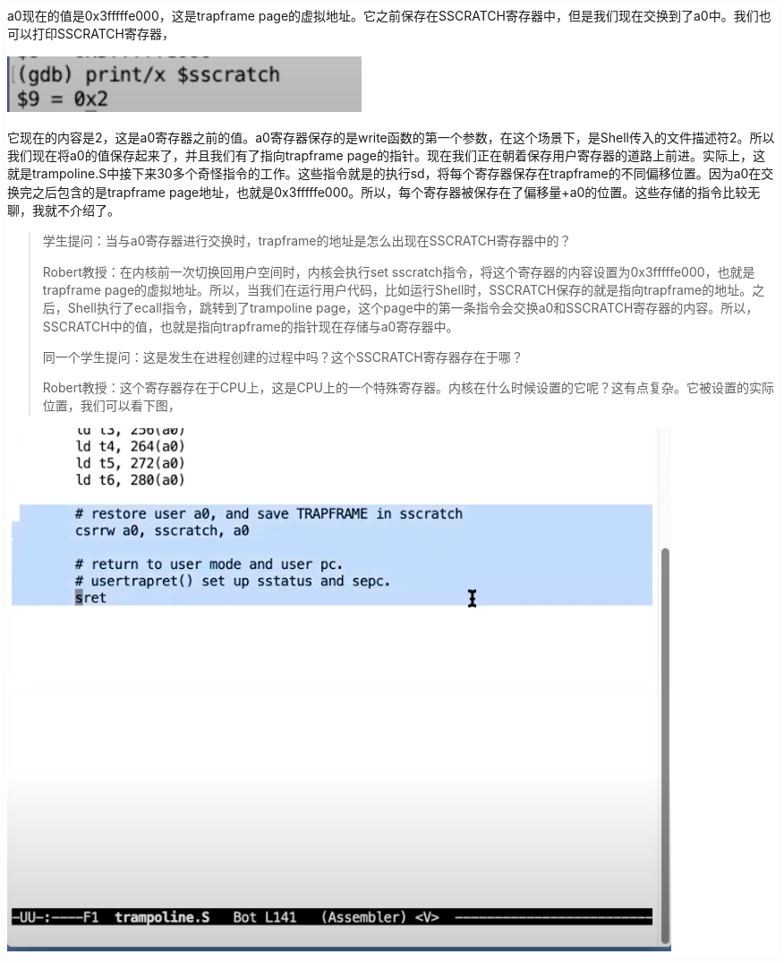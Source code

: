 a0现在的值是0x3fffffe000，这是trapframe page的虚拟地址。它之前保存在SSCRATCH寄存器中，但是我们现在交换到了a0中。我们也可以打印SSCRATCH寄存器，

![](../gitbook/assets/image%20%28234%29.png)

它现在的内容是2，这是a0寄存器之前的值。a0寄存器保存的是write函数的第一个参数，在这个场景下，是Shell传入的文件描述符2。所以我们现在将a0的值保存起来了，并且我们有了指向trapframe page的指针。现在我们正在朝着保存用户寄存器的道路上前进。实际上，这就是trampoline.S中接下来30多个奇怪指令的工作。这些指令就是的执行sd，将每个寄存器保存在trapframe的不同偏移位置。因为a0在交换完之后包含的是trapframe page地址，也就是0x3fffffe000。所以，每个寄存器被保存在了偏移量+a0的位置。这些存储的指令比较无聊，我就不介绍了。

> 学生提问：当与a0寄存器进行交换时，trapframe的地址是怎么出现在SSCRATCH寄存器中的？
>
> Robert教授：在内核前一次切换回用户空间时，内核会执行set sscratch指令，将这个寄存器的内容设置为0x3fffffe000，也就是trapframe page的虚拟地址。所以，当我们在运行用户代码，比如运行Shell时，SSCRATCH保存的就是指向trapframe的地址。之后，Shell执行了ecall指令，跳转到了trampoline page，这个page中的第一条指令会交换a0和SSCRATCH寄存器的内容。所以，SSCRATCH中的值，也就是指向trapframe的指针现在存储与a0寄存器中。
>
> 同一个学生提问：这是发生在进程创建的过程中吗？这个SSCRATCH寄存器存在于哪？
>
> Robert教授：这个寄存器存在于CPU上，这是CPU上的一个特殊寄存器。内核在什么时候设置的它呢？这有点复杂。它被设置的实际位置，我们可以看下图，

![](../gitbook/assets/image%20%28289%29.png)
